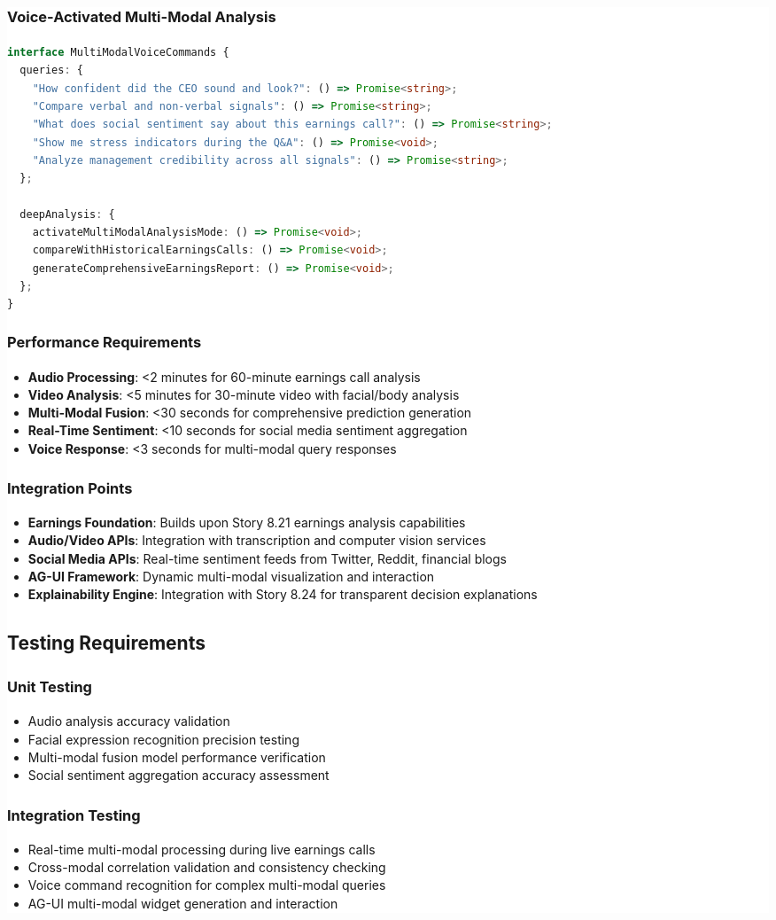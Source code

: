 ### Voice-Activated Multi-Modal Analysis

```typescript
interface MultiModalVoiceCommands {
  queries: {
    "How confident did the CEO sound and look?": () => Promise<string>;
    "Compare verbal and non-verbal signals": () => Promise<string>;
    "What does social sentiment say about this earnings call?": () => Promise<string>;
    "Show me stress indicators during the Q&A": () => Promise<void>;
    "Analyze management credibility across all signals": () => Promise<string>;
  };

  deepAnalysis: {
    activateMultiModalAnalysisMode: () => Promise<void>;
    compareWithHistoricalEarningsCalls: () => Promise<void>;
    generateComprehensiveEarningsReport: () => Promise<void>;
  };
}
```

### Performance Requirements

- **Audio Processing**: <2 minutes for 60-minute earnings call analysis
- **Video Analysis**: <5 minutes for 30-minute video with facial/body analysis
- **Multi-Modal Fusion**: <30 seconds for comprehensive prediction generation
- **Real-Time Sentiment**: <10 seconds for social media sentiment aggregation
- **Voice Response**: <3 seconds for multi-modal query responses

### Integration Points

- **Earnings Foundation**: Builds upon Story 8.21 earnings analysis capabilities
- **Audio/Video APIs**: Integration with transcription and computer vision services
- **Social Media APIs**: Real-time sentiment feeds from Twitter, Reddit, financial blogs
- **AG-UI Framework**: Dynamic multi-modal visualization and interaction
- **Explainability Engine**: Integration with Story 8.24 for transparent decision explanations

## Testing Requirements

### Unit Testing

- Audio analysis accuracy validation
- Facial expression recognition precision testing
- Multi-modal fusion model performance verification
- Social sentiment aggregation accuracy assessment

### Integration Testing

- Real-time multi-modal processing during live earnings calls
- Cross-modal correlation validation and consistency checking
- Voice command recognition for complex multi-modal queries
- AG-UI multi-modal widget generation and interaction
